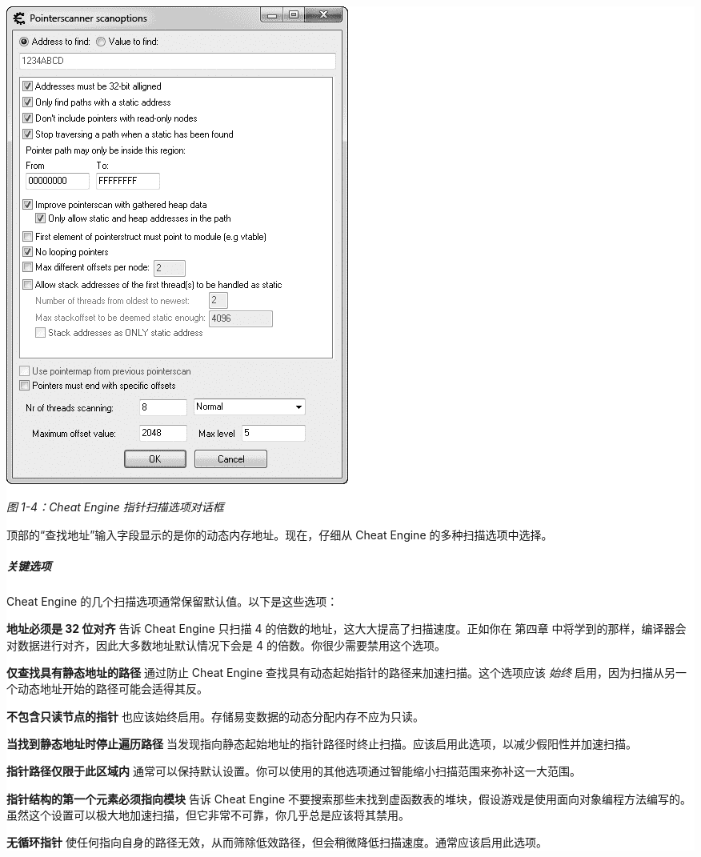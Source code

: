 ![image](img/f01-04.jpg)

*图 1-4：Cheat Engine 指针扫描选项对话框*

顶部的“查找地址”输入字段显示的是你的动态内存地址。现在，仔细从 Cheat Engine 的多种扫描选项中选择。

##### **关键选项**

Cheat Engine 的几个扫描选项通常保留默认值。以下是这些选项：

**地址必须是 32 位对齐** 告诉 Cheat Engine 只扫描 4 的倍数的地址，这大大提高了扫描速度。正如你在 第四章 中将学到的那样，编译器会对数据进行对齐，因此大多数地址默认情况下会是 4 的倍数。你很少需要禁用这个选项。

**仅查找具有静态地址的路径** 通过防止 Cheat Engine 查找具有动态起始指针的路径来加速扫描。这个选项应该 *始终* 启用，因为扫描从另一个动态地址开始的路径可能会适得其反。

**不包含只读节点的指针** 也应该始终启用。存储易变数据的动态分配内存不应为只读。

**当找到静态地址时停止遍历路径** 当发现指向静态起始地址的指针路径时终止扫描。应该启用此选项，以减少假阳性并加速扫描。

**指针路径仅限于此区域内** 通常可以保持默认设置。你可以使用的其他选项通过智能缩小扫描范围来弥补这一大范围。

**指针结构的第一个元素必须指向模块** 告诉 Cheat Engine 不要搜索那些未找到虚函数表的堆块，假设游戏是使用面向对象编程方法编写的。虽然这个设置可以极大地加速扫描，但它非常不可靠，你几乎总是应该将其禁用。

**无循环指针** 使任何指向自身的路径无效，从而筛除低效路径，但会稍微降低扫描速度。通常应该启用此选项。
